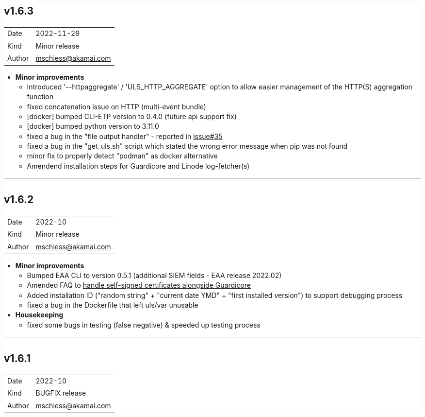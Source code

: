 ## v1.6.3

|        |                     |
|--------|---------------------|
| Date   | 2022-11-29          |
| Kind   | Minor release       |
| Author | mschiess@akamai.com |

- **Minor improvements**
  - Introduced '--httpaggregate' / 'ULS_HTTP_AGGREGATE' option to allow easier management of the HTTP(S) aggregation function 
  - fixed concatenation issue on HTTP (multi-event bundle)
  - [docker] bumped CLI-ETP version to 0.4.0 (future api support fix)
  - [docker] bumped python version to 3.11.0
  - fixed a bug in the "file output handler" - reported in [issue#35](https://github.com/akamai/uls/issues/35)
  - fixed a bug in the "get_uls.sh" script which stated the wrong error message when pip was not found
  - minor fix to properly detect "podman" as docker alternative
  - Amendend installation steps for Guardicore and Linode log-fetcher(s)
---

## v1.6.2

|        |                     |
|--------|---------------------|
| Date   | 2022-10             |
| Kind   | Minor release       |
| Author | mschiess@akamai.com |

- **Minor improvements**
  - Bumped EAA CLI to version 0.5.1 (additional SIEM fields - EAA release 2022.02)
  - Amended FAQ to [handle self-signed certificates alongside Guardicore](./FAQ.md#uls-throws-tls-an-error-when-connecting-towards-guardicore-api---input-gc)
  - Added installation ID ("random string" + "current date YMD" + "first installed version") to support debugging process
  - fixed a bug in the Dockerfile that left uls/var unusable
- **Housekeeping**
  - fixed some bugs in testing (false negative) & speeded up testing process
---

## v1.6.1

|        |                     |
|--------|---------------------|
| Date   | 2022-10             |
| Kind   | BUGFIX release      |
| Author | mschiess@akamai.com |
